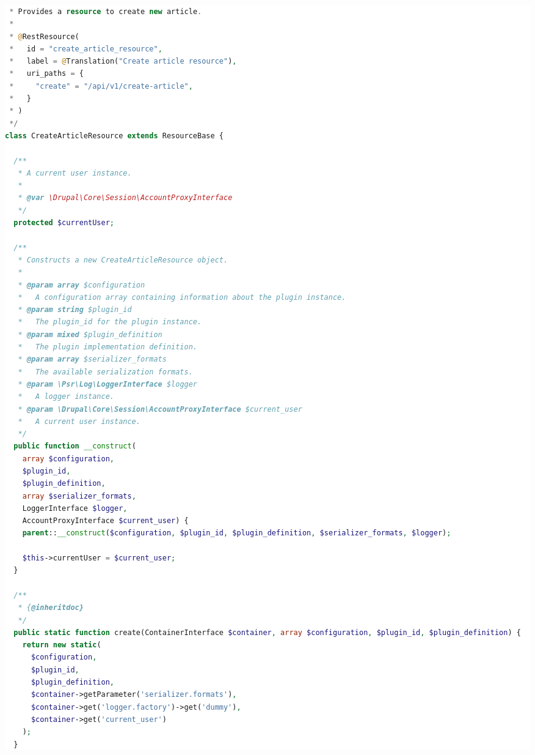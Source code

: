 ```php {"header":"src/Plugin/rest/resource/CreateArticleResource.php"}
 * Provides a resource to create new article.
 *
 * @RestResource(
 *   id = "create_article_resource",
 *   label = @Translation("Create article resource"),
 *   uri_paths = {
 *     "create" = "/api/v1/create-article",
 *   }
 * )
 */
class CreateArticleResource extends ResourceBase {

  /**
   * A current user instance.
   *
   * @var \Drupal\Core\Session\AccountProxyInterface
   */
  protected $currentUser;

  /**
   * Constructs a new CreateArticleResource object.
   *
   * @param array $configuration
   *   A configuration array containing information about the plugin instance.
   * @param string $plugin_id
   *   The plugin_id for the plugin instance.
   * @param mixed $plugin_definition
   *   The plugin implementation definition.
   * @param array $serializer_formats
   *   The available serialization formats.
   * @param \Psr\Log\LoggerInterface $logger
   *   A logger instance.
   * @param \Drupal\Core\Session\AccountProxyInterface $current_user
   *   A current user instance.
   */
  public function __construct(
    array $configuration,
    $plugin_id,
    $plugin_definition,
    array $serializer_formats,
    LoggerInterface $logger,
    AccountProxyInterface $current_user) {
    parent::__construct($configuration, $plugin_id, $plugin_definition, $serializer_formats, $logger);

    $this->currentUser = $current_user;
  }

  /**
   * {@inheritdoc}
   */
  public static function create(ContainerInterface $container, array $configuration, $plugin_id, $plugin_definition) {
    return new static(
      $configuration,
      $plugin_id,
      $plugin_definition,
      $container->getParameter('serializer.formats'),
      $container->get('logger.factory')->get('dummy'),
      $container->get('current_user')
    );
  }

```